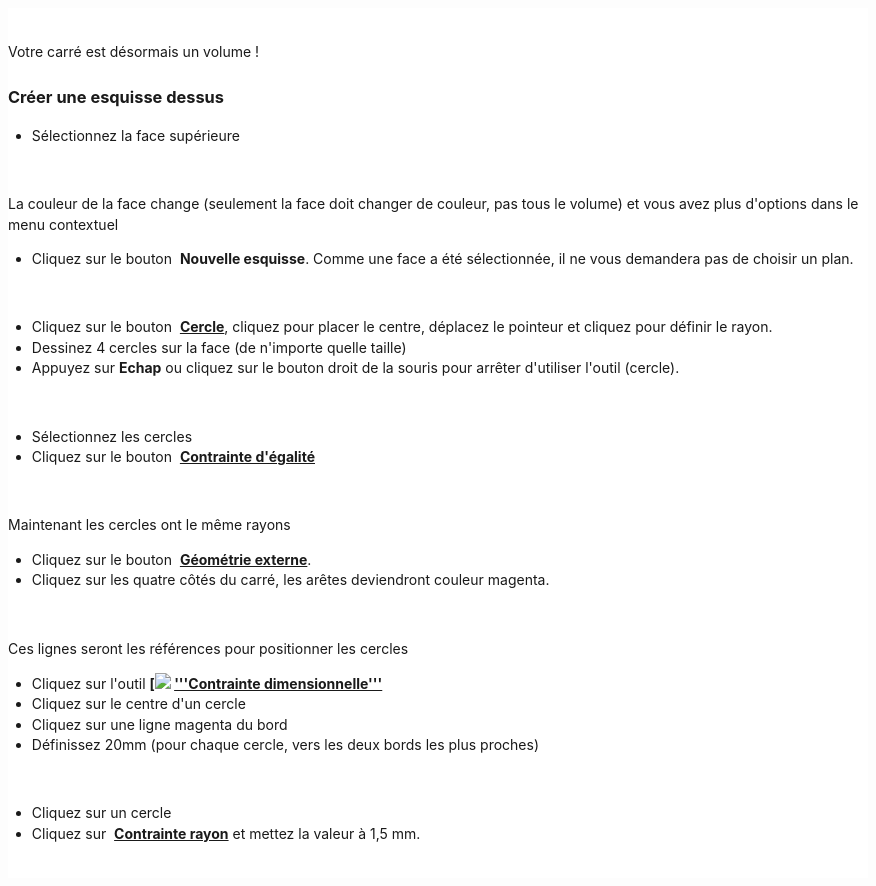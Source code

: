<img alt="" src=images/TBHS-7.JPG  style="width:800px;">

Votre carré est désormais un volume !



### Créer une esquisse dessus 

-   Sélectionnez la face supérieure

<img alt="" src=images/TBHS-8.JPG  style="width:800px;">

La couleur de la face change (seulement la face doit changer de couleur, pas tous le volume) et vous avez plus d\'options dans le menu contextuel

-   Cliquez sur le bouton <img alt="" src=images/Sketcher_NewSketch.svg  style="width:32px;"> **Nouvelle esquisse**. Comme une face a été sélectionnée, il ne vous demandera pas de choisir un plan.

<img alt="" src=images/TBHS-9.JPG  style="width:800px;">

-   Cliquez sur le bouton <img alt="" src=images/Sketcher_Circle.svg  style="width:32px;"> [**Cercle**](Sketcher_CreateCircle/fr.md), cliquez pour placer le centre, déplacez le pointeur et cliquez pour définir le rayon.
-   Dessinez 4 cercles sur la face (de n\'importe quelle taille)
-   Appuyez sur **Echap** ou cliquez sur le bouton droit de la souris pour arrêter d\'utiliser l\'outil (cercle).

<img alt="" src=images/TBHS-10.JPG  style="width:800px;">

-   Sélectionnez les cercles
-   Cliquez sur le bouton <img alt="" src=images/_Constraint_EqualLength.png  style="width:32px;"> [**Contrainte d\'égalité**](Sketcher_ConstrainEqual/fr.md)

<img alt="" src=images/TBHS-11.JPG  style="width:800px;">

Maintenant les cercles ont le même rayons

-   Cliquez sur le bouton <img alt="" src=images/Sketcher_External.svg  style="width:32px;"> [**Géométrie externe**](Sketcher_External/fr.md).
-   Cliquez sur les quatre côtés du carré, les arêtes deviendront couleur magenta.

<img alt="" src=images/TBHS-12.JPG  style="width:800px;">

Ces lignes seront les références pour positionner les cercles

-   Cliquez sur l\'outil **[<img src=images/Constraint_Length.png style="width:32px"> ['''Contrainte dimensionnelle'''](Sketcher_ConstrainDistance/fr.md)**
-   Cliquez sur le centre d\'un cercle
-   Cliquez sur une ligne magenta du bord
-   Définissez 20mm (pour chaque cercle, vers les deux bords les plus proches)

<img alt="" src=images/TBHS-13.JPG  style="width:800px;">

-   Cliquez sur un cercle
-   Cliquez sur <img alt="" src=images/Sketcher_ConstrainRadius.svg  style="width:32px;"> [**Contrainte rayon**](Sketcher_ConstrainRadius/fr.md) et mettez la valeur à 1,5 mm.

<img alt="" src=images/TBHS-14.JPG  style="width:800px;">
